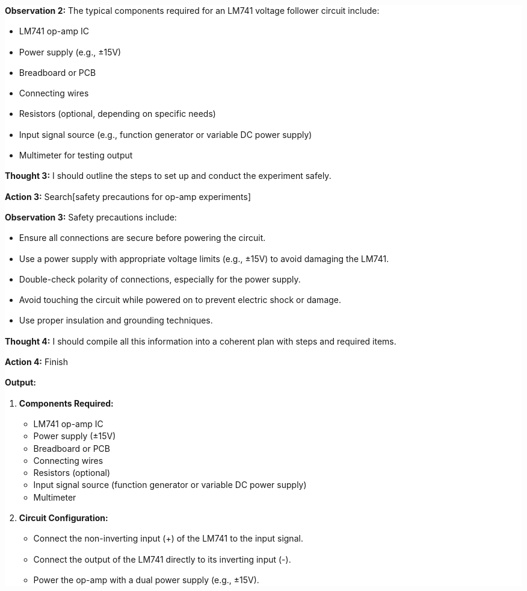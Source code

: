 
**Observation 2:** The typical components required for an LM741 voltage follower circuit include:  

- LM741 op-amp IC  

- Power supply (e.g., ±15V)  

- Breadboard or PCB  

- Connecting wires  

- Resistors (optional, depending on specific needs)  

- Input signal source (e.g., function generator or variable DC power supply)  

- Multimeter for testing output



**Thought 3:** I should outline the steps to set up and conduct the experiment safely.



**Action 3:** Search[safety precautions for op-amp experiments]



**Observation 3:** Safety precautions include:  

- Ensure all connections are secure before powering the circuit.  

- Use a power supply with appropriate voltage limits (e.g., ±15V) to avoid damaging the LM741.  

- Double-check polarity of connections, especially for the power supply.  

- Avoid touching the circuit while powered on to prevent electric shock or damage.  

- Use proper insulation and grounding techniques.



**Thought 4:** I should compile all this information into a coherent plan with steps and required items.



**Action 4:** Finish



**Output:**

1. **Components Required:**
   - LM741 op-amp IC
   - Power supply (±15V)
   - Breadboard or PCB
   - Connecting wires
   - Resistors (optional)
   - Input signal source (function generator or variable DC power supply)
   - Multimeter

2. **Circuit Configuration:**
   - Connect the non-inverting input (+) of the LM741 to the input signal.
   - Connect the output of the LM741 directly to its inverting input (-).

   - Power the op-amp with a dual power supply (e.g., ±15V).
